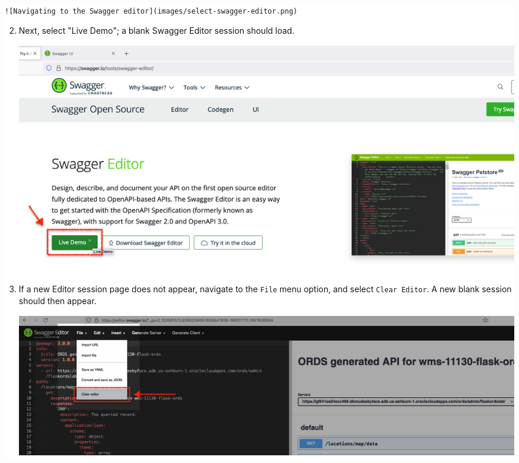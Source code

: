     ![Navigating to the Swagger editor](images/select-swagger-editor.png)

2. Next, select "Live Demo"; a blank Swagger Editor session should load. 

    ![Select live demo for Swagger editor](images/select-live-demo-option.png)

3. If a new Editor session page does not appear, navigate to the `File` menu option, and select `Clear Editor`. A new blank session should then appear.

    ![Clear previous Swagger editor session](images/clear-swagger-editor-optional.png)

